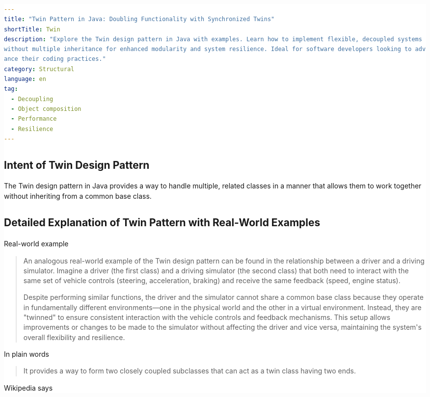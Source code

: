 ```yaml
---
title: "Twin Pattern in Java: Doubling Functionality with Synchronized Twins"
shortTitle: Twin
description: "Explore the Twin design pattern in Java with examples. Learn how to implement flexible, decoupled systems without multiple inheritance for enhanced modularity and system resilience. Ideal for software developers looking to advance their coding practices."
category: Structural
language: en
tag:
  - Decoupling
  - Object composition
  - Performance
  - Resilience
---
```


## Intent of Twin Design Pattern

The Twin design pattern in Java provides a way to handle multiple, related classes in a manner that allows them to work
together without inheriting from a common base class.

## Detailed Explanation of Twin Pattern with Real-World Examples

Real-world example

> An analogous real-world example of the Twin design pattern can be found in the relationship between a driver and a
> driving simulator. Imagine a driver (the first class) and a driving simulator (the second class) that both need to
> interact with the same set of vehicle controls (steering, acceleration, braking) and receive the same feedback (speed,
> engine status).
>
> Despite performing similar functions, the driver and the simulator cannot share a common base class because they
> operate in fundamentally different environments—one in the physical world and the other in a virtual environment.
> Instead, they are "twinned" to ensure consistent interaction with the vehicle controls and feedback mechanisms. This
> setup allows improvements or changes to be made to the simulator without affecting the driver and vice versa,
> maintaining the system's overall flexibility and resilience.

In plain words

> It provides a way to form two closely coupled subclasses that can act as a twin class having two ends.

Wikipedia says
